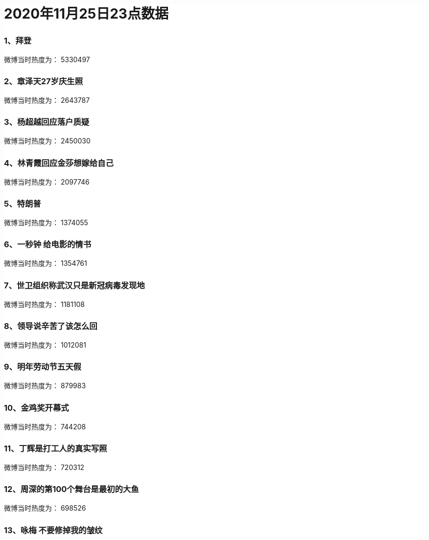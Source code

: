 #  2020年11月25日23点数据

### 1、拜登

微博当时热度为： 5330497

### 2、章泽天27岁庆生照

微博当时热度为： 2643787

### 3、杨超越回应落户质疑

微博当时热度为： 2450030

### 4、林青霞回应金莎想嫁给自己

微博当时热度为： 2097746

### 5、特朗普

微博当时热度为： 1374055

### 6、一秒钟 给电影的情书

微博当时热度为： 1354761

### 7、世卫组织称武汉只是新冠病毒发现地

微博当时热度为： 1181108

### 8、领导说辛苦了该怎么回

微博当时热度为： 1012081

### 9、明年劳动节五天假

微博当时热度为： 879983

### 10、金鸡奖开幕式

微博当时热度为： 744208

### 11、丁辉是打工人的真实写照

微博当时热度为： 720312

### 12、周深的第100个舞台是最初的大鱼

微博当时热度为： 698526

### 13、咏梅 不要修掉我的皱纹
